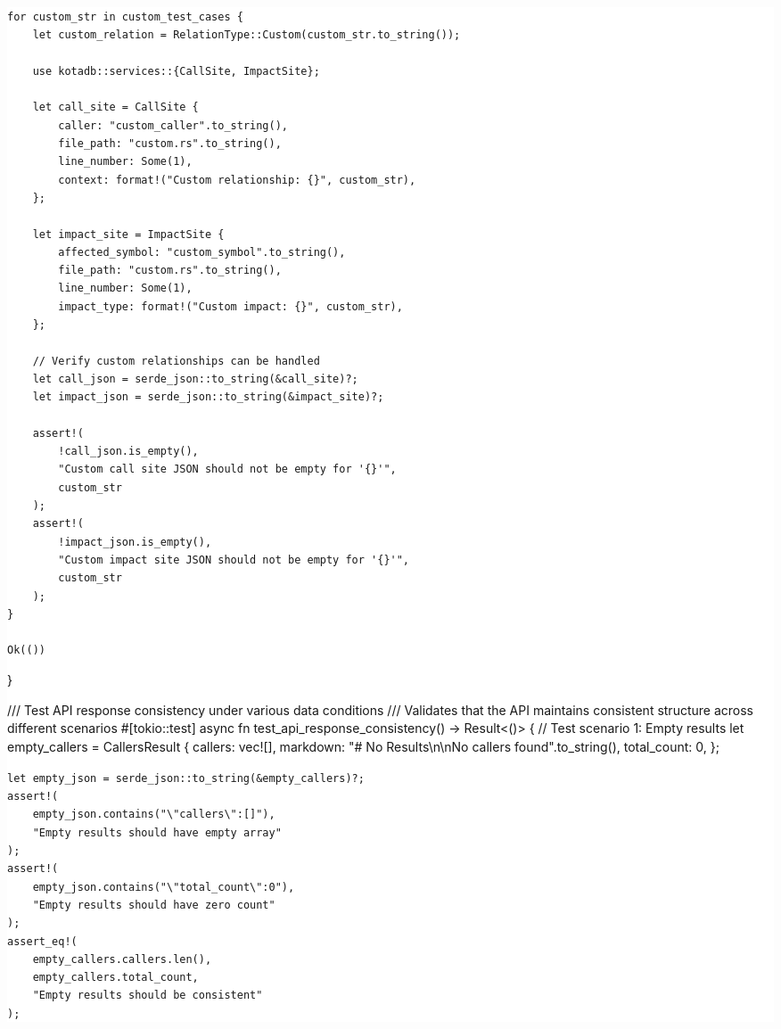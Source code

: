     for custom_str in custom_test_cases {
        let custom_relation = RelationType::Custom(custom_str.to_string());

        use kotadb::services::{CallSite, ImpactSite};

        let call_site = CallSite {
            caller: "custom_caller".to_string(),
            file_path: "custom.rs".to_string(),
            line_number: Some(1),
            context: format!("Custom relationship: {}", custom_str),
        };

        let impact_site = ImpactSite {
            affected_symbol: "custom_symbol".to_string(),
            file_path: "custom.rs".to_string(),
            line_number: Some(1),
            impact_type: format!("Custom impact: {}", custom_str),
        };

        // Verify custom relationships can be handled
        let call_json = serde_json::to_string(&call_site)?;
        let impact_json = serde_json::to_string(&impact_site)?;

        assert!(
            !call_json.is_empty(),
            "Custom call site JSON should not be empty for '{}'",
            custom_str
        );
        assert!(
            !impact_json.is_empty(),
            "Custom impact site JSON should not be empty for '{}'",
            custom_str
        );
    }

    Ok(())
}

/// Test API response consistency under various data conditions
/// Validates that the API maintains consistent structure across different scenarios
#[tokio::test]
async fn test_api_response_consistency() -> Result<()> {
    // Test scenario 1: Empty results
    let empty_callers = CallersResult {
        callers: vec![],
        markdown: "# No Results\n\nNo callers found".to_string(),
        total_count: 0,
    };

    let empty_json = serde_json::to_string(&empty_callers)?;
    assert!(
        empty_json.contains("\"callers\":[]"),
        "Empty results should have empty array"
    );
    assert!(
        empty_json.contains("\"total_count\":0"),
        "Empty results should have zero count"
    );
    assert_eq!(
        empty_callers.callers.len(),
        empty_callers.total_count,
        "Empty results should be consistent"
    );

